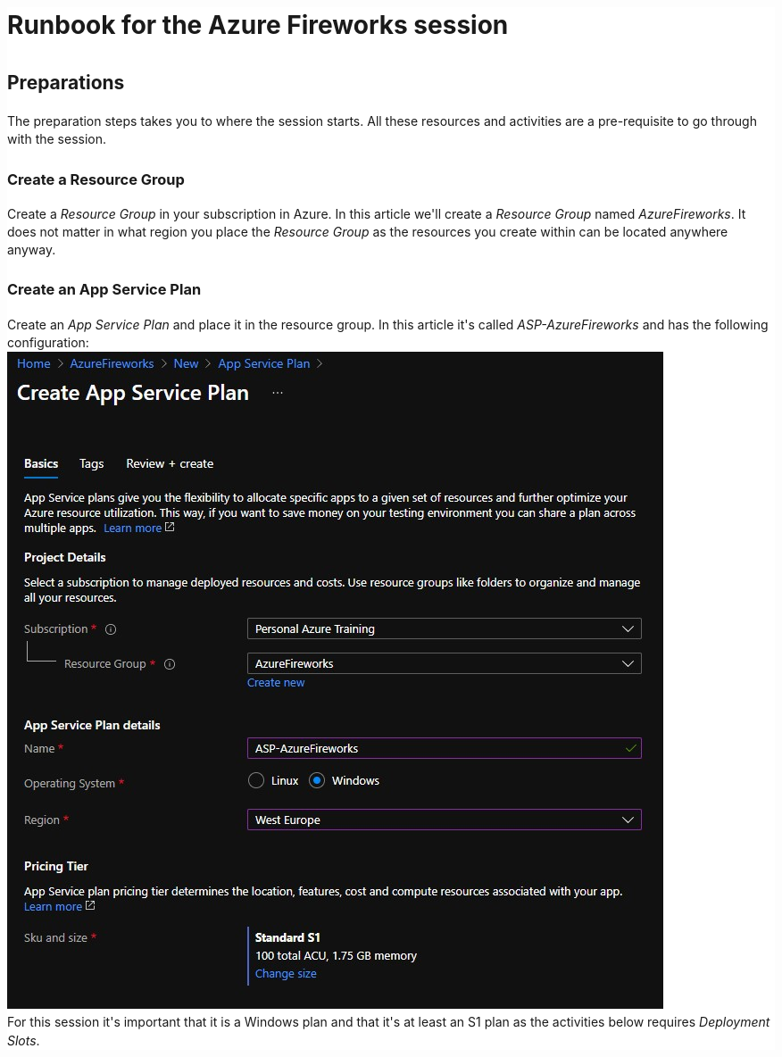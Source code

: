 ﻿# Runbook for the Azure Fireworks session

## Preparations

The preparation steps takes you to where the session starts. All these resources and activities are a pre-requisite to go through with the session.

### Create a Resource Group

Create a *Resource Group* in your subscription in Azure. In this article we'll create a *Resource Group* named *AzureFireworks*. It does not matter in what region you place the *Resource Group* as the resources you create within can be located anywhere anyway.

### Create an App Service Plan

Create an *App Service Plan* and place it in the resource group. In this article it's called *ASP-AzureFireworks* and has the following configuration: \
![App Service Plan](./../../img\ffw-ado\1-create-app-service-plan.jpg) \
For this session it's important that it is a Windows plan and that it's at least an S1 plan as the activities below requires *Deployment Slots*.
